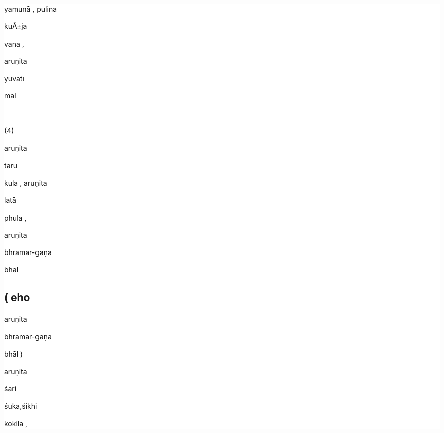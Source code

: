 yamunā
, 
pulina


kuÃ±ja
 
vana
,


aruṇita
 
yuvatī
 
māl


 


(4)


aruṇita
 
taru
 
kula
, 
aruṇita
 
latā
 
phula
,


aruṇita
 
bhramar-gaṇa
 
bhāl


(
eho
 - 
aruṇita
 
bhramar-gaṇa
 
bhāl
)


aruṇita
 
śāri
 
śuka,śikhi


kokila
,
